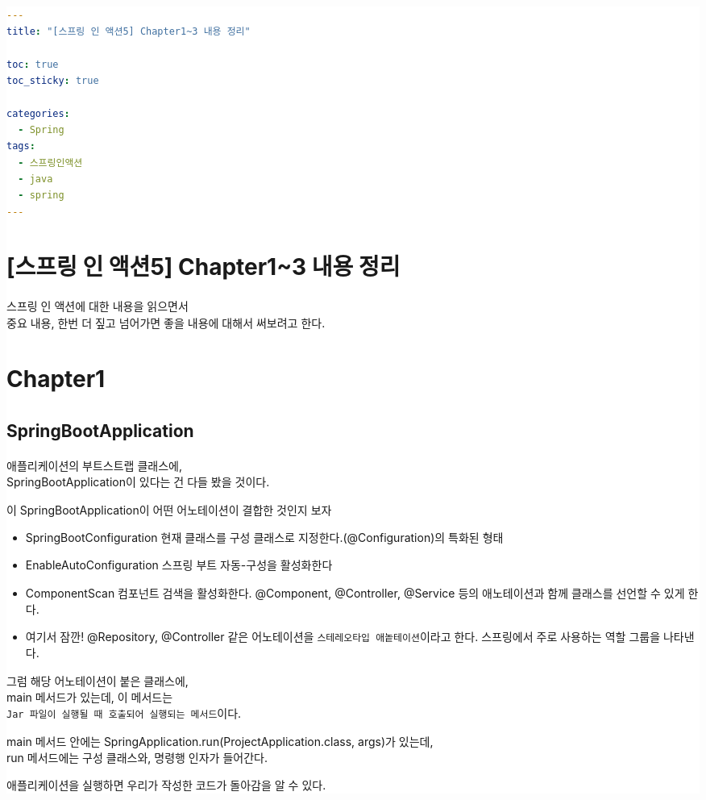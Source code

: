 ```yaml
---
title: "[스프링 인 액션5] Chapter1~3 내용 정리"

toc: true
toc_sticky: true

categories:
  - Spring
tags:
  - 스프링인액션
  - java
  - spring
---
```


# [스프링 인 액션5] Chapter1~3 내용 정리

스프링 인 액션에 대한 내용을 읽으면서  
중요 내용, 한번 더 짚고 넘어가면 좋을 내용에 대해서 써보려고 한다.  

# Chapter1

## SpringBootApplication

애플리케이션의 부트스트랩 클래스에,  
SpringBootApplication이 있다는 건 다들 봤을 것이다.  

이 SpringBootApplication이 어떤 어노테이션이 결합한 것인지 보자

- SpringBootConfiguration
    현재 클래스를 구성 클래스로 지정한다.(@Configuration)의 특화된 형태

- EnableAutoConfiguration
     스프링 부트 자동-구성을 활성화한다

- ComponentScan
    컴포넌트 검색을 활성화한다.
    @Component, @Controller, @Service 등의 애노테이션과 함께 클래스를 선언할 수 있게 한다.

- 여기서 잠깐!
    @Repository, @Controller 같은 어노테이션을 `스테레오타입 애놑테이션`이라고 한다.
    스프링에서 주로 사용하는 역할 그룹을 나타낸다.

그럼 해당 어노테이션이 붙은 클래스에,  
main 메서드가 있는데, 이 메서드는  
`Jar 파일이 실행될 때 호출되어 실행되는 메서드`이다.  

main 메서드 안에는 SpringApplication.run(ProjectApplication.class, args)가 있는데,  
run 메서드에는 구성 클래스와, 명령행 인자가 들어간다.  

애플리케이션을 실행하면 우리가 작성한 코드가 돌아감을 알 수 있다.  
